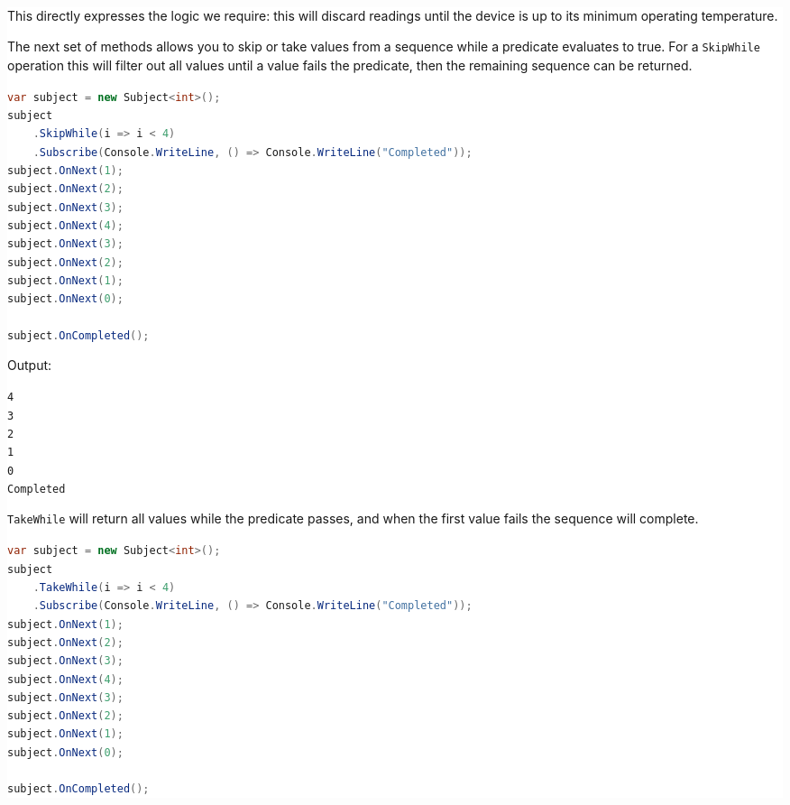 This directly expresses the logic we require: this will discard readings until the device is up to its minimum operating temperature.

The next set of methods allows you to skip or take values from a sequence while a predicate evaluates to true. For a `SkipWhile` operation this will filter out all values until a value fails the predicate, then the remaining sequence can be returned.

```csharp
var subject = new Subject<int>();
subject
    .SkipWhile(i => i < 4)
    .Subscribe(Console.WriteLine, () => Console.WriteLine("Completed"));
subject.OnNext(1);
subject.OnNext(2);
subject.OnNext(3);
subject.OnNext(4);
subject.OnNext(3);
subject.OnNext(2);
subject.OnNext(1);
subject.OnNext(0);

subject.OnCompleted();
```

Output:

```
4
3
2
1
0
Completed

```

`TakeWhile` will return all values while the predicate passes, and when the first value fails the sequence will complete.

```csharp
var subject = new Subject<int>();
subject
    .TakeWhile(i => i < 4)
    .Subscribe(Console.WriteLine, () => Console.WriteLine("Completed"));
subject.OnNext(1);
subject.OnNext(2);
subject.OnNext(3);
subject.OnNext(4);
subject.OnNext(3);
subject.OnNext(2);
subject.OnNext(1);
subject.OnNext(0);

subject.OnCompleted();
```
